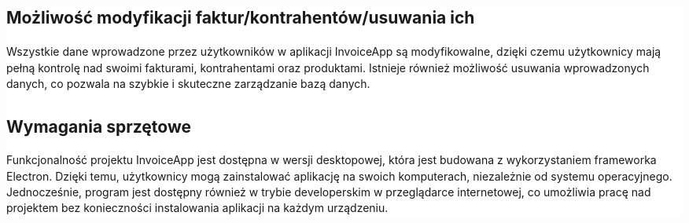 ## Możliwość modyfikacji faktur/kontrahentów/usuwania ich
Wszystkie dane wprowadzone przez użytkowników w aplikacji InvoiceApp są modyfikowalne, dzięki czemu użytkownicy mają pełną kontrolę nad swoimi fakturami, kontrahentami oraz produktami. Istnieje również możliwość usuwania wprowadzonych danych, co pozwala na szybkie i skuteczne zarządzanie bazą danych.
## Wymagania sprzętowe
Funkcjonalność projektu InvoiceApp jest dostępna w wersji desktopowej, która jest budowana z wykorzystaniem frameworka Electron. Dzięki temu, użytkownicy mogą zainstalować aplikację na swoich komputerach, niezależnie od systemu operacyjnego. Jednocześnie, program jest dostępny również w trybie developerskim w przeglądarce internetowej, co umożliwia pracę nad projektem bez konieczności instalowania aplikacji na każdym urządzeniu.


